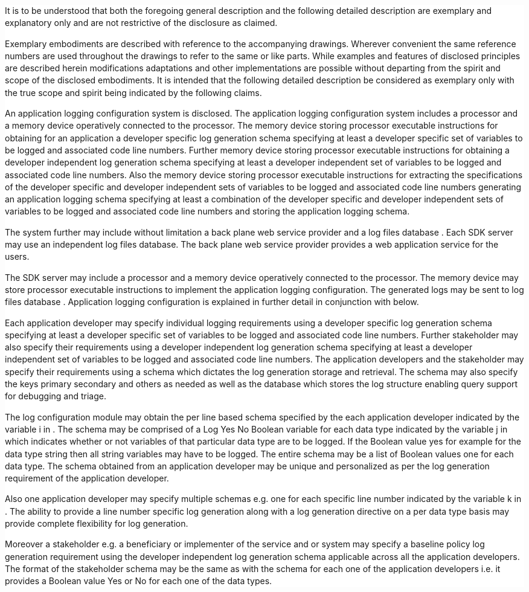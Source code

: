 It is to be understood that both the foregoing general description and the following detailed description are exemplary and explanatory only and are not restrictive of the disclosure as claimed.

Exemplary embodiments are described with reference to the accompanying drawings. Wherever convenient the same reference numbers are used throughout the drawings to refer to the same or like parts. While examples and features of disclosed principles are described herein modifications adaptations and other implementations are possible without departing from the spirit and scope of the disclosed embodiments. It is intended that the following detailed description be considered as exemplary only with the true scope and spirit being indicated by the following claims.

An application logging configuration system is disclosed. The application logging configuration system includes a processor and a memory device operatively connected to the processor. The memory device storing processor executable instructions for obtaining for an application a developer specific log generation schema specifying at least a developer specific set of variables to be logged and associated code line numbers. Further memory device storing processor executable instructions for obtaining a developer independent log generation schema specifying at least a developer independent set of variables to be logged and associated code line numbers. Also the memory device storing processor executable instructions for extracting the specifications of the developer specific and developer independent sets of variables to be logged and associated code line numbers generating an application logging schema specifying at least a combination of the developer specific and developer independent sets of variables to be logged and associated code line numbers and storing the application logging schema.

The system further may include without limitation a back plane web service provider and a log files database . Each SDK server may use an independent log files database. The back plane web service provider provides a web application service for the users.

The SDK server may include a processor and a memory device operatively connected to the processor. The memory device may store processor executable instructions to implement the application logging configuration. The generated logs may be sent to log files database . Application logging configuration is explained in further detail in conjunction with below.

Each application developer may specify individual logging requirements using a developer specific log generation schema specifying at least a developer specific set of variables to be logged and associated code line numbers. Further stakeholder may also specify their requirements using a developer independent log generation schema specifying at least a developer independent set of variables to be logged and associated code line numbers. The application developers and the stakeholder may specify their requirements using a schema which dictates the log generation storage and retrieval. The schema may also specify the keys primary secondary and others as needed as well as the database which stores the log structure enabling query support for debugging and triage.

The log configuration module may obtain the per line based schema specified by the each application developer indicated by the variable i in . The schema may be comprised of a Log Yes No Boolean variable for each data type indicated by the variable j in which indicates whether or not variables of that particular data type are to be logged. If the Boolean value yes for example for the data type string then all string variables may have to be logged. The entire schema may be a list of Boolean values one for each data type. The schema obtained from an application developer may be unique and personalized as per the log generation requirement of the application developer.

Also one application developer may specify multiple schemas e.g. one for each specific line number indicated by the variable k in . The ability to provide a line number specific log generation along with a log generation directive on a per data type basis may provide complete flexibility for log generation.

Moreover a stakeholder e.g. a beneficiary or implementer of the service and or system may specify a baseline policy log generation requirement using the developer independent log generation schema applicable across all the application developers. The format of the stakeholder schema may be the same as with the schema for each one of the application developers i.e. it provides a Boolean value Yes or No for each one of the data types.
